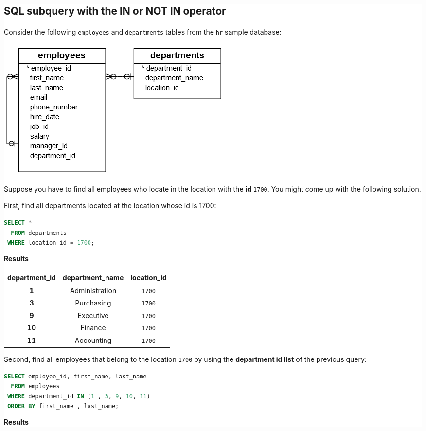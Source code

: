 ## SQL subquery with the IN or NOT IN operator

Consider the following `employees` and `departments` tables from the `hr` sample database:

![hr_tables](./images/01_hr.png)

Suppose you have to find all employees who locate in the location with the **id** `1700`. You might come up with the following solution.

First, find all departments located at the location whose id is 1700:

```SQL
SELECT *
  FROM departments
 WHERE location_id = 1700;
```

**Results**

| department_id | department_name | location_id|
|:-------------:|:---------------:|:----------:|
|            **1** | Administration  |        `1700`|
|            **3** | Purchasing      |        `1700`|
|            **9** | Executive       |        `1700`|
|            **10** | Finance         |        `1700`|
|            **11** | Accounting      |        `1700`|

Second, find all employees that belong to the location `1700` by using the **department id list** of the previous query:

```SQL
SELECT employee_id, first_name, last_name
  FROM employees
 WHERE department_id IN (1 , 3, 9, 10, 11)
 ORDER BY first_name , last_name;
```

**Results**
